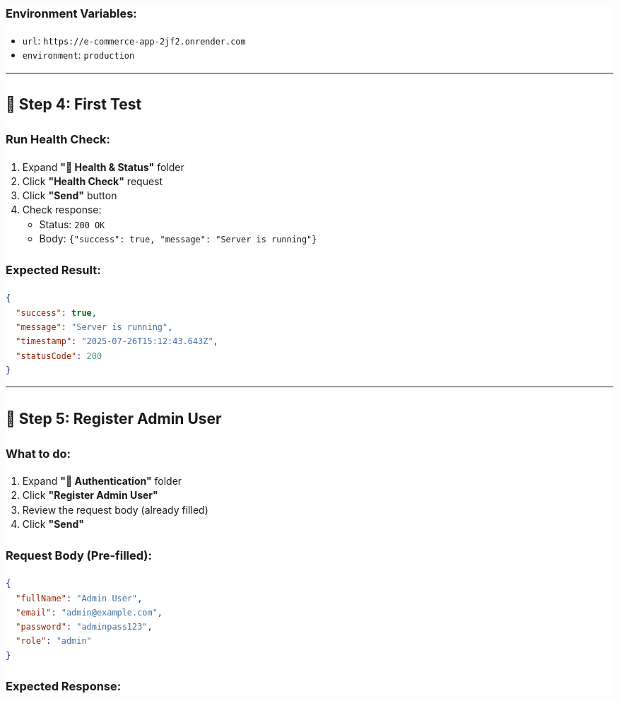 ### **Environment Variables:**

- `url`: `https://e-commerce-app-2jf2.onrender.com`
- `environment`: `production`

---

## 🧪 **Step 4: First Test**

### **Run Health Check:**

1. Expand **"🏥 Health & Status"** folder
2. Click **"Health Check"** request
3. Click **"Send"** button
4. Check response:
   - Status: `200 OK`
   - Body: `{"success": true, "message": "Server is running"}`

### **Expected Result:**

```json
{
  "success": true,
  "message": "Server is running",
  "timestamp": "2025-07-26T15:12:43.643Z",
  "statusCode": 200
}
```

---

## 👤 **Step 5: Register Admin User**

### **What to do:**

1. Expand **"🔐 Authentication"** folder
2. Click **"Register Admin User"**
3. Review the request body (already filled)
4. Click **"Send"**

### **Request Body (Pre-filled):**

```json
{
  "fullName": "Admin User",
  "email": "admin@example.com",
  "password": "adminpass123",
  "role": "admin"
}
```

### **Expected Response:**
